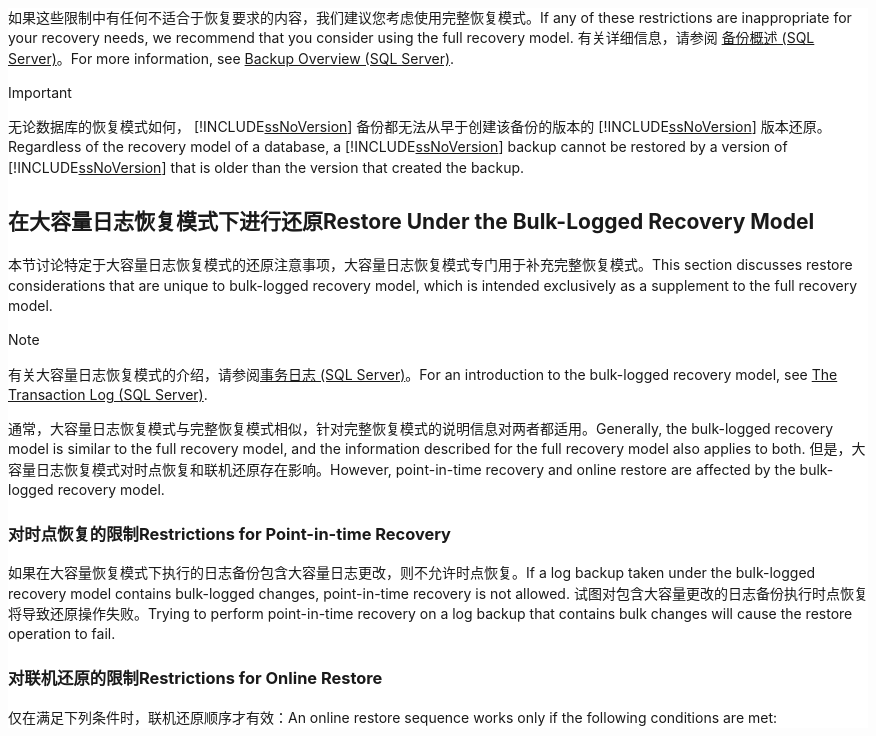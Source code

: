  <span data-ttu-id="ec6f1-199">如果这些限制中有任何不适合于恢复要求的内容，我们建议您考虑使用完整恢复模式。</span><span class="sxs-lookup"><span data-stu-id="ec6f1-199">If any of these restrictions are inappropriate for your recovery needs, we recommend that you consider using the full recovery model.</span></span> <span data-ttu-id="ec6f1-200">有关详细信息，请参阅 [备份概述 (SQL Server)](backup-overview-sql-server.md)。</span><span class="sxs-lookup"><span data-stu-id="ec6f1-200">For more information, see [Backup Overview &#40;SQL Server&#41;](backup-overview-sql-server.md).</span></span>  
  
> [!IMPORTANT]  
>  <span data-ttu-id="ec6f1-201">无论数据库的恢复模式如何， [!INCLUDE[ssNoVersion](../../includes/ssnoversion-md.md)] 备份都无法从早于创建该备份的版本的 [!INCLUDE[ssNoVersion](../../includes/ssnoversion-md.md)] 版本还原。</span><span class="sxs-lookup"><span data-stu-id="ec6f1-201">Regardless of the recovery model of a database, a [!INCLUDE[ssNoVersion](../../includes/ssnoversion-md.md)] backup cannot be restored by a version of [!INCLUDE[ssNoVersion](../../includes/ssnoversion-md.md)] that is older than the version that created the backup.</span></span>  
  
##  <a name="restore-under-the-bulk-logged-recovery-model"></a><a name="RMblogRestore"></a> <span data-ttu-id="ec6f1-202">在大容量日志恢复模式下进行还原</span><span class="sxs-lookup"><span data-stu-id="ec6f1-202">Restore Under the Bulk-Logged Recovery Model</span></span>  
 <span data-ttu-id="ec6f1-203">本节讨论特定于大容量日志恢复模式的还原注意事项，大容量日志恢复模式专门用于补充完整恢复模式。</span><span class="sxs-lookup"><span data-stu-id="ec6f1-203">This section discusses restore considerations that are unique to bulk-logged recovery model, which is intended exclusively as a supplement to the full recovery model.</span></span>  
  
> [!NOTE]  
>  <span data-ttu-id="ec6f1-204">有关大容量日志恢复模式的介绍，请参阅[事务日志 (SQL Server)](../logs/the-transaction-log-sql-server.md)。</span><span class="sxs-lookup"><span data-stu-id="ec6f1-204">For an introduction to the bulk-logged recovery model, see [The Transaction Log &#40;SQL Server&#41;](../logs/the-transaction-log-sql-server.md).</span></span>  
  
 <span data-ttu-id="ec6f1-205">通常，大容量日志恢复模式与完整恢复模式相似，针对完整恢复模式的说明信息对两者都适用。</span><span class="sxs-lookup"><span data-stu-id="ec6f1-205">Generally, the bulk-logged recovery model is similar to the full recovery model, and the information described for the full recovery model also applies to both.</span></span> <span data-ttu-id="ec6f1-206">但是，大容量日志恢复模式对时点恢复和联机还原存在影响。</span><span class="sxs-lookup"><span data-stu-id="ec6f1-206">However, point-in-time recovery and online restore are affected by the bulk-logged recovery model.</span></span>  
  
### <a name="restrictions-for-point-in-time-recovery"></a><span data-ttu-id="ec6f1-207">对时点恢复的限制</span><span class="sxs-lookup"><span data-stu-id="ec6f1-207">Restrictions for Point-in-time Recovery</span></span>  
 <span data-ttu-id="ec6f1-208">如果在大容量恢复模式下执行的日志备份包含大容量日志更改，则不允许时点恢复。</span><span class="sxs-lookup"><span data-stu-id="ec6f1-208">If a log backup taken under the bulk-logged recovery model contains bulk-logged changes, point-in-time recovery is not allowed.</span></span> <span data-ttu-id="ec6f1-209">试图对包含大容量更改的日志备份执行时点恢复将导致还原操作失败。</span><span class="sxs-lookup"><span data-stu-id="ec6f1-209">Trying to perform point-in-time recovery on a log backup that contains bulk changes will cause the restore operation to fail.</span></span>  
  
### <a name="restrictions-for-online-restore"></a><span data-ttu-id="ec6f1-210">对联机还原的限制</span><span class="sxs-lookup"><span data-stu-id="ec6f1-210">Restrictions for Online Restore</span></span>  
 <span data-ttu-id="ec6f1-211">仅在满足下列条件时，联机还原顺序才有效：</span><span class="sxs-lookup"><span data-stu-id="ec6f1-211">An online restore sequence works only if the following conditions are met:</span></span>  
  